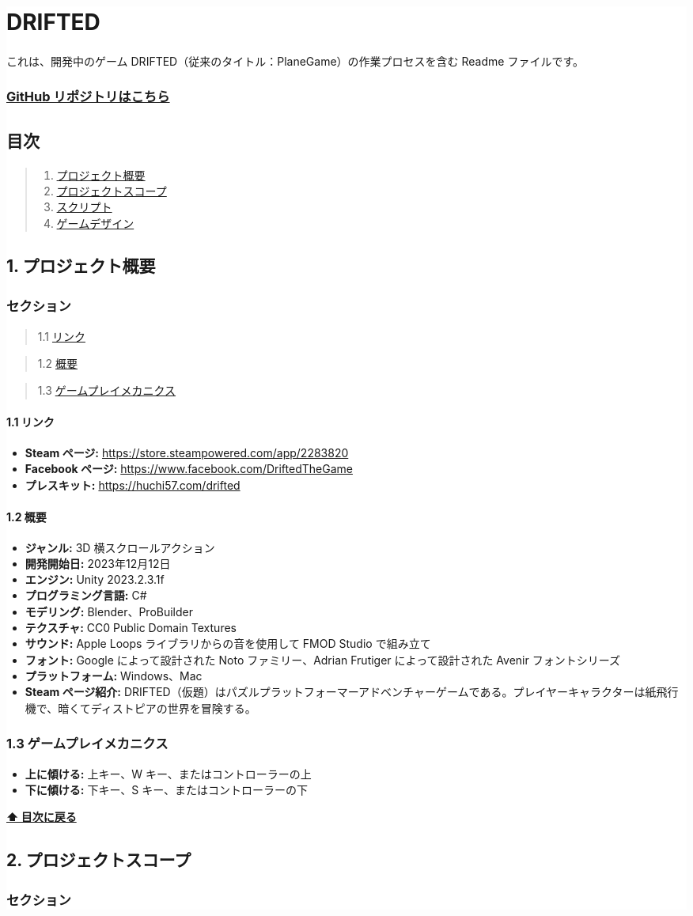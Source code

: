 # DRIFTED
これは、開発中のゲーム DRIFTED（従来のタイトル：PlaneGame）の作業プロセスを含む Readme ファイルです。

### [GitHub リポジトリはこちら](https://github.com/huchi57/PlaneGame)

## 目次
 > 1. [プロジェクト概要](#1-プロジェクト概要)
 > 2. [プロジェクトスコープ](#2-プロジェクトスコープ)
 > 3. [スクリプト](#3-スクリプト)
 > 4. [ゲームデザイン](#4-ゲームデザイン)

## 1. プロジェクト概要

### セクション

 > 1.1 [リンク](#11-リンク)

 > 1.2 [概要](#12-概要)

 > 1.3 [ゲームプレイメカニクス](#13-ゲームプレイメカニクス)

#### 1.1 リンク
 - **Steam ページ:** https://store.steampowered.com/app/2283820
 - **Facebook ページ:** https://www.facebook.com/DriftedTheGame
 - **プレスキット:** https://huchi57.com/drifted

#### 1.2 概要
 - **ジャンル:** 3D 横スクロールアクション
 - **開発開始日:** 2023年12月12日
 - **エンジン:** Unity 2023.2.3.1f
 - **プログラミング言語:** C#
 - **モデリング:** Blender、ProBuilder
 - **テクスチャ:** CC0 Public Domain Textures
 - **サウンド:** Apple Loops ライブラリからの音を使用して FMOD Studio で組み立て
 - **フォント:** Google によって設計された Noto ファミリー、Adrian Frutiger によって設計された Avenir フォントシリーズ
 - **プラットフォーム:** Windows、Mac
 - **Steam ページ紹介:** DRIFTED（仮題）はパズルプラットフォーマーアドベンチャーゲームである。プレイヤーキャラクターは紙飛行機で、暗くてディストピアの世界を冒険する。

### 1.3 ゲームプレイメカニクス
 - **上に傾ける:** 上キー、W キー、またはコントローラーの上
 - **下に傾ける:** 下キー、S キー、またはコントローラーの下

**[⬆ 目次に戻る](#目次)**

## 2. プロジェクトスコープ

### セクション
